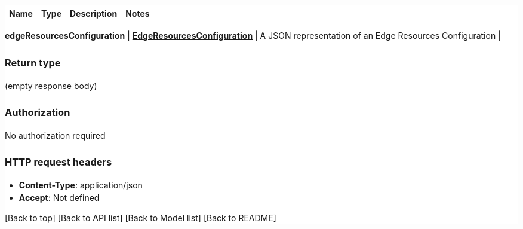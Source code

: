 Name | Type | Description  | Notes
------------- | ------------- | ------------- | -------------


 **edgeResourcesConfiguration** | [**EdgeResourcesConfiguration**](EdgeResourcesConfiguration.md) | A JSON representation of an Edge Resources Configuration | 

### Return type

 (empty response body)

### Authorization

No authorization required

### HTTP request headers

- **Content-Type**: application/json
- **Accept**: Not defined

[[Back to top]](#) [[Back to API list]](../README.md#documentation-for-api-endpoints)
[[Back to Model list]](../README.md#documentation-for-models)
[[Back to README]](../README.md)

